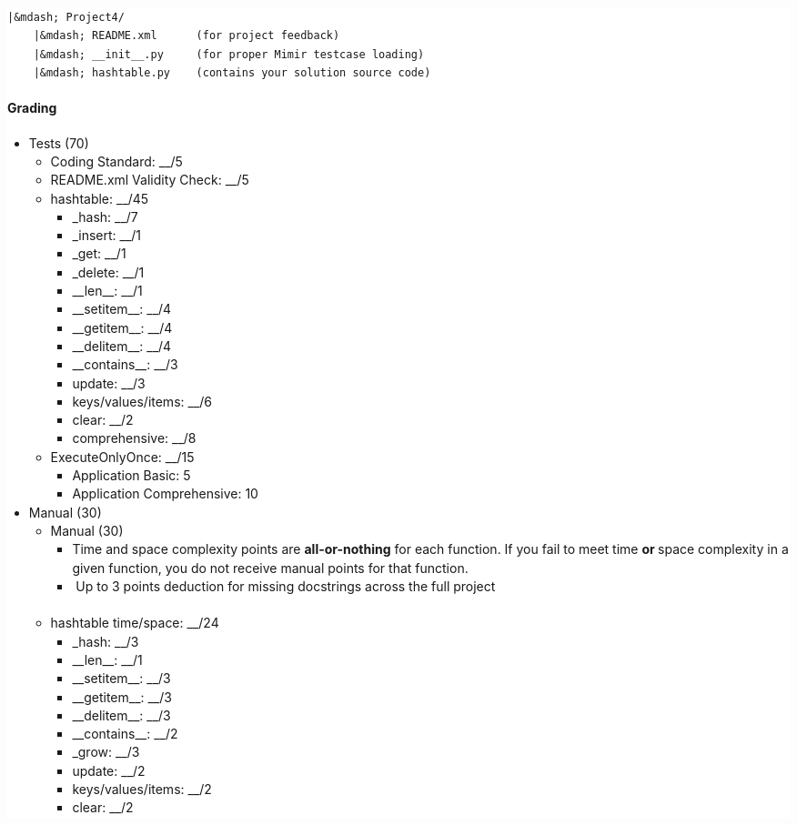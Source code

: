     |&mdash; Project4/
        |&mdash; README.xml      (for project feedback)
        |&mdash; __init__.py     (for proper Mimir testcase loading)
        |&mdash; hashtable.py    (contains your solution source code)
</code></pre>
</div>
<h4>Grading</h4>
<ul>
<li>Tests (70)
<ul>
<li>Coding Standard: __/5</li>
<li>README.xml Validity Check: __/5</li>
<li>hashtable: __/45
<ul>
<li>_hash: __/7</li>
<li>_insert: __/1</li>
<li>_get: __/1</li>
<li>_delete: __/1</li>
<li>__len__: __/1</li>
<li>__setitem__: __/4</li>
<li>__getitem__: __/4</li>
<li>__delitem__: __/4</li>
<li>__contains__: __/3</li>
<li>update: __/3</li>
<li>keys/values/items: __/6</li>
<li>clear: __/2</li>
<li>comprehensive: __/8</li>
</ul>
</li>
<li>ExecuteOnlyOnce: __/15
<ul>
<li>Application Basic: 5</li>
<li>Application Comprehensive: 10</li>
</ul>
</li>
</ul>
</li>
<li>Manual (30)
<ul>
<li>Manual (30)
<ul>
<li>Time and space complexity points are <strong>all-or-nothing</strong> for each function. If you fail to meet time <strong>or&nbsp;</strong>space complexity in a given function, you do not receive manual points for that function.</li>
<li>&nbsp;Up to 3 points deduction for missing docstrings across the full project</li>
</ul>
&nbsp;</li>
<li>hashtable time/space: __/24
<ul>
<li>_hash: __/3</li>
<li>__len__: __/1</li>
<li>__setitem__: __/3</li>
<li>__getitem__: __/3</li>
<li>__delitem__: __/3</li>
<li>__contains__: __/2</li>
<li>_grow: __/3</li>
<li>update: __/2</li>
<li>keys/values/items: __/2</li>
<li>clear: __/2</li>
</ul>
</li>